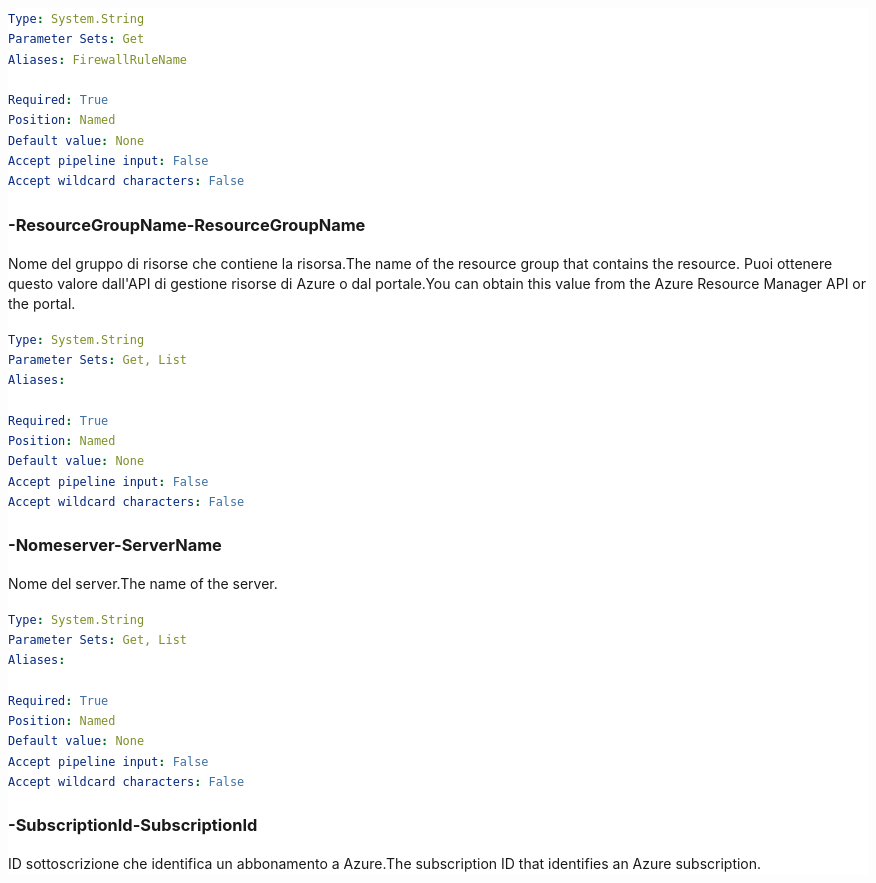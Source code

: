 ```yaml
Type: System.String
Parameter Sets: Get
Aliases: FirewallRuleName

Required: True
Position: Named
Default value: None
Accept pipeline input: False
Accept wildcard characters: False
```

### <span data-ttu-id="3144a-122">-ResourceGroupName</span><span class="sxs-lookup"><span data-stu-id="3144a-122">-ResourceGroupName</span></span>
<span data-ttu-id="3144a-123">Nome del gruppo di risorse che contiene la risorsa.</span><span class="sxs-lookup"><span data-stu-id="3144a-123">The name of the resource group that contains the resource.</span></span>
<span data-ttu-id="3144a-124">Puoi ottenere questo valore dall'API di gestione risorse di Azure o dal portale.</span><span class="sxs-lookup"><span data-stu-id="3144a-124">You can obtain this value from the Azure Resource Manager API or the portal.</span></span>

```yaml
Type: System.String
Parameter Sets: Get, List
Aliases:

Required: True
Position: Named
Default value: None
Accept pipeline input: False
Accept wildcard characters: False
```

### <span data-ttu-id="3144a-125">-Nomeserver</span><span class="sxs-lookup"><span data-stu-id="3144a-125">-ServerName</span></span>
<span data-ttu-id="3144a-126">Nome del server.</span><span class="sxs-lookup"><span data-stu-id="3144a-126">The name of the server.</span></span>

```yaml
Type: System.String
Parameter Sets: Get, List
Aliases:

Required: True
Position: Named
Default value: None
Accept pipeline input: False
Accept wildcard characters: False
```

### <span data-ttu-id="3144a-127">-SubscriptionId</span><span class="sxs-lookup"><span data-stu-id="3144a-127">-SubscriptionId</span></span>
<span data-ttu-id="3144a-128">ID sottoscrizione che identifica un abbonamento a Azure.</span><span class="sxs-lookup"><span data-stu-id="3144a-128">The subscription ID that identifies an Azure subscription.</span></span>
